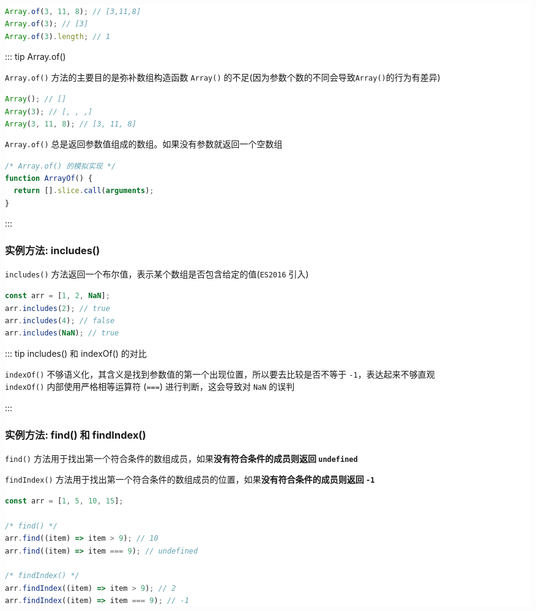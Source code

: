 ```js
Array.of(3, 11, 8); // [3,11,8]
Array.of(3); // [3]
Array.of(3).length; // 1
```

::: tip Array.of()

`Array.of()` 方法的主要目的是弥补数组构造函数 `Array()` 的不足(因为参数个数的不同会导致`Array()`的行为有差异)

```js
Array(); // []
Array(3); // [, , ,]
Array(3, 11, 8); // [3, 11, 8]
```

`Array.of()` 总是返回参数值组成的数组。如果没有参数就返回一个空数组

```js
/* Array.of() 的模拟实现 */
function ArrayOf() {
  return [].slice.call(arguments);
}
```

:::

### 实例方法: includes()

`includes()` 方法返回一个布尔值，表示某个数组是否包含给定的值(`ES2016` 引入)

```js
const arr = [1, 2, NaN];
arr.includes(2); // true
arr.includes(4); // false
arr.includes(NaN); // true
```

::: tip includes() 和 indexOf() 的对比

`indexOf()` 不够语义化，其含义是找到参数值的第一个出现位置，所以要去比较是否不等于 `-1`，表达起来不够直观<br>
`indexOf()` 内部使用严格相等运算符 (`===`) 进行判断，这会导致对 `NaN` 的误判

:::

### 实例方法: find() 和 findIndex()

`find()` 方法用于找出第一个符合条件的数组成员，如果**没有符合条件的成员则返回 `undefined`**

`findIndex()` 方法用于找出第一个符合条件的数组成员的位置，如果**没有符合条件的成员则返回 `-1`**

```js
const arr = [1, 5, 10, 15];

/* find() */
arr.find((item) => item > 9); // 10
arr.find((item) => item === 9); // undefined

/* findIndex() */
arr.findIndex((item) => item > 9); // 2
arr.findIndex((item) => item === 9); // -1
```


  ["name" + 1]: "qianxun",
  [key]: 18,
  [keyA]: "valueA",
  [keyB]: "valueB",